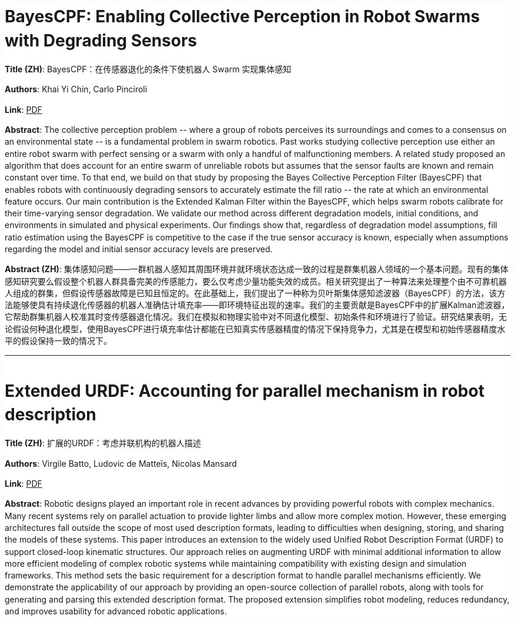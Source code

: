 # BayesCPF: Enabling Collective Perception in Robot Swarms with Degrading Sensors 

**Title (ZH)**: BayesCPF：在传感器退化的条件下使机器人 Swarm 实现集体感知 

**Authors**: Khai Yi Chin, Carlo Pinciroli  

**Link**: [PDF](https://arxiv.org/pdf/2504.04774)  

**Abstract**: The collective perception problem -- where a group of robots perceives its surroundings and comes to a consensus on an environmental state -- is a fundamental problem in swarm robotics. Past works studying collective perception use either an entire robot swarm with perfect sensing or a swarm with only a handful of malfunctioning members. A related study proposed an algorithm that does account for an entire swarm of unreliable robots but assumes that the sensor faults are known and remain constant over time. To that end, we build on that study by proposing the Bayes Collective Perception Filter (BayesCPF) that enables robots with continuously degrading sensors to accurately estimate the fill ratio -- the rate at which an environmental feature occurs. Our main contribution is the Extended Kalman Filter within the BayesCPF, which helps swarm robots calibrate for their time-varying sensor degradation. We validate our method across different degradation models, initial conditions, and environments in simulated and physical experiments. Our findings show that, regardless of degradation model assumptions, fill ratio estimation using the BayesCPF is competitive to the case if the true sensor accuracy is known, especially when assumptions regarding the model and initial sensor accuracy levels are preserved. 

**Abstract (ZH)**: 集体感知问题——一群机器人感知其周围环境并就环境状态达成一致的过程是群集机器人领域的一个基本问题。现有的集体感知研究要么假设整个机器人群具备完美的传感能力，要么仅考虑少量功能失效的成员。相关研究提出了一种算法来处理整个由不可靠机器人组成的群集，但假设传感器故障是已知且恒定的。在此基础上，我们提出了一种称为贝叶斯集体感知滤波器（BayesCPF）的方法，该方法能够使具有持续退化传感器的机器人准确估计填充率——即环境特征出现的速率。我们的主要贡献是BayesCPF中的扩展Kalman滤波器，它帮助群集机器人校准其时变传感器退化情况。我们在模拟和物理实验中对不同退化模型、初始条件和环境进行了验证。研究结果表明，无论假设何种退化模型，使用BayesCPF进行填充率估计都能在已知真实传感器精度的情况下保持竞争力，尤其是在模型和初始传感器精度水平的假设保持一致的情况下。 

---
# Extended URDF: Accounting for parallel mechanism in robot description 

**Title (ZH)**: 扩展的URDF：考虑并联机构的机器人描述 

**Authors**: Virgile Batto, Ludovic de Matteïs, Nicolas Mansard  

**Link**: [PDF](https://arxiv.org/pdf/2504.04767)  

**Abstract**: Robotic designs played an important role in recent advances by providing powerful robots with complex mechanics. Many recent systems rely on parallel actuation to provide lighter limbs and allow more complex motion. However, these emerging architectures fall outside the scope of most used description formats, leading to difficulties when designing, storing, and sharing the models of these systems. This paper introduces an extension to the widely used Unified Robot Description Format (URDF) to support closed-loop kinematic structures. Our approach relies on augmenting URDF with minimal additional information to allow more efficient modeling of complex robotic systems while maintaining compatibility with existing design and simulation frameworks. This method sets the basic requirement for a description format to handle parallel mechanisms efficiently. We demonstrate the applicability of our approach by providing an open-source collection of parallel robots, along with tools for generating and parsing this extended description format. The proposed extension simplifies robot modeling, reduces redundancy, and improves usability for advanced robotic applications. 
